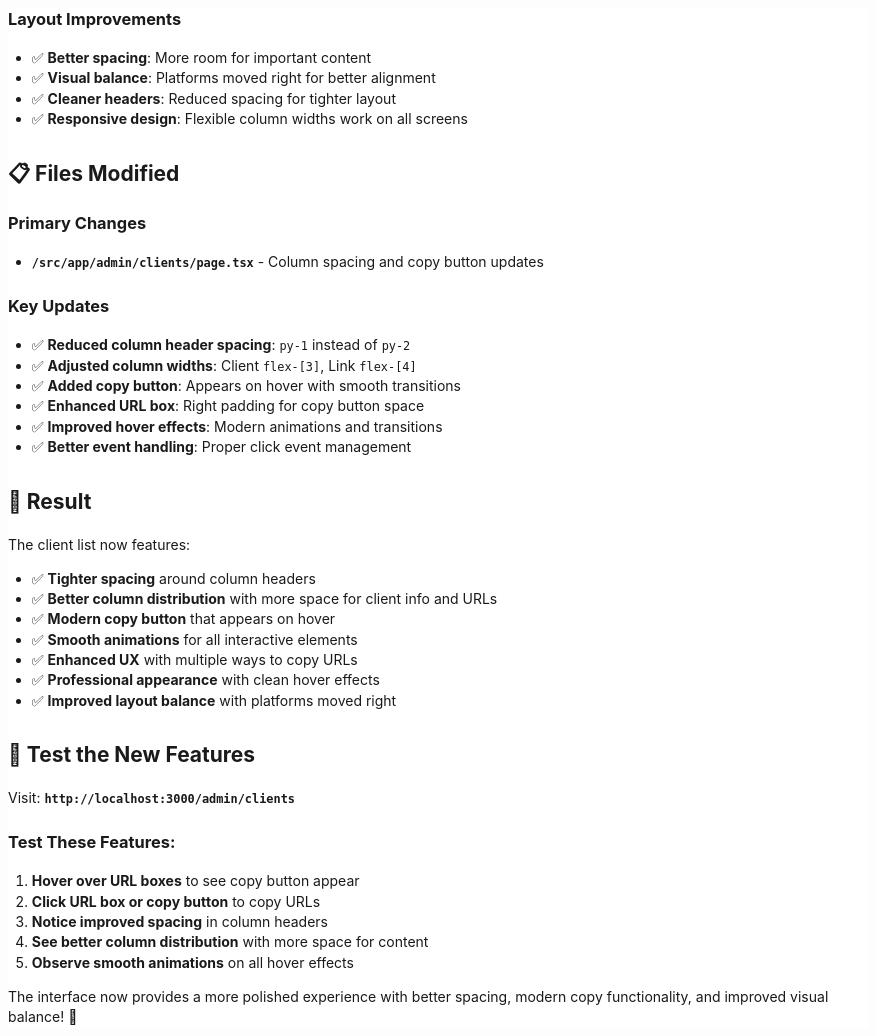 ### Layout Improvements
- ✅ **Better spacing**: More room for important content
- ✅ **Visual balance**: Platforms moved right for better alignment
- ✅ **Cleaner headers**: Reduced spacing for tighter layout
- ✅ **Responsive design**: Flexible column widths work on all screens

## 📋 Files Modified

### Primary Changes
- **`/src/app/admin/clients/page.tsx`** - Column spacing and copy button updates

### Key Updates
- ✅ **Reduced column header spacing**: `py-1` instead of `py-2`
- ✅ **Adjusted column widths**: Client `flex-[3]`, Link `flex-[4]`
- ✅ **Added copy button**: Appears on hover with smooth transitions
- ✅ **Enhanced URL box**: Right padding for copy button space
- ✅ **Improved hover effects**: Modern animations and transitions
- ✅ **Better event handling**: Proper click event management

## 🎉 Result

The client list now features:
- ✅ **Tighter spacing** around column headers
- ✅ **Better column distribution** with more space for client info and URLs
- ✅ **Modern copy button** that appears on hover
- ✅ **Smooth animations** for all interactive elements
- ✅ **Enhanced UX** with multiple ways to copy URLs
- ✅ **Professional appearance** with clean hover effects
- ✅ **Improved layout balance** with platforms moved right

## 🔗 Test the New Features

Visit: **`http://localhost:3000/admin/clients`**

### Test These Features:
1. **Hover over URL boxes** to see copy button appear
2. **Click URL box or copy button** to copy URLs
3. **Notice improved spacing** in column headers
4. **See better column distribution** with more space for content
5. **Observe smooth animations** on all hover effects

The interface now provides a more polished experience with better spacing, modern copy functionality, and improved visual balance! 🎨
